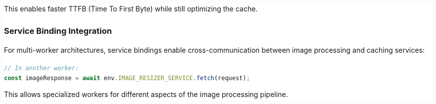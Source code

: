 This enables faster TTFB (Time To First Byte) while still optimizing the cache.

### Service Binding Integration

For multi-worker architectures, service bindings enable cross-communication between image processing and caching services:

```typescript
// In another worker:
const imageResponse = await env.IMAGE_RESIZER_SERVICE.fetch(request);
```

This allows specialized workers for different aspects of the image processing pipeline.